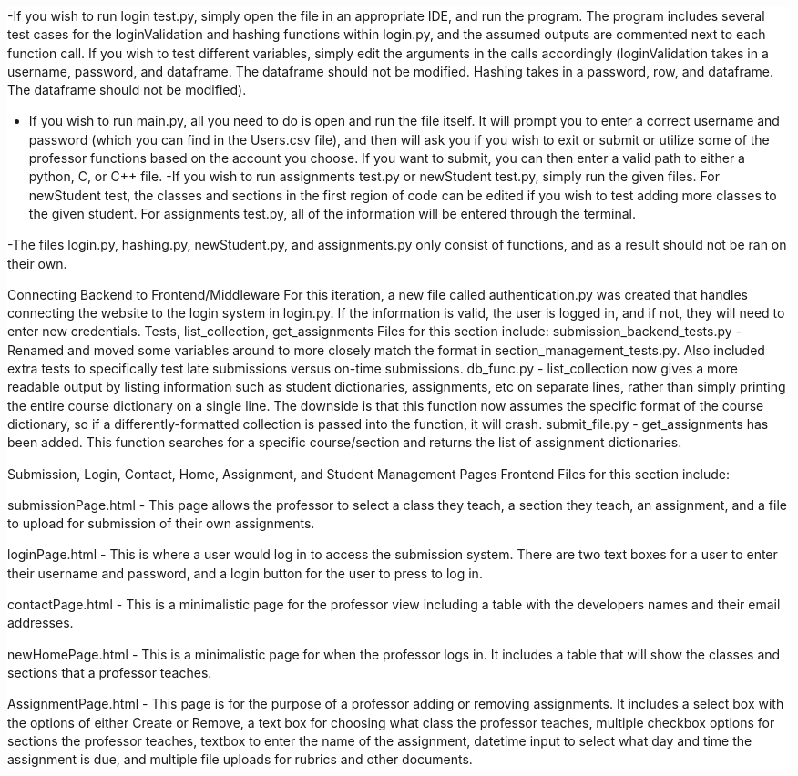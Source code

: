 -If you wish to run login test.py, simply open the file in an appropriate IDE, and run the program. The program includes several test cases for the loginValidation and hashing functions within login.py, and the assumed outputs are commented next to each function call. If you wish to test different variables, simply edit the arguments in the calls accordingly (loginValidation takes in a username, password, and dataframe. The dataframe should not be modified. Hashing takes in a password, row, and dataframe. The dataframe should not be modified).
- If you wish to run main.py, all you need to do is open and run the file itself. It will prompt you to enter a correct username and password (which you can find in the Users.csv file), and then will ask you if you wish to exit or submit or utilize some of the professor functions based on the account you choose. If you want to submit, you can then enter a valid path to either a python, C, or C++ file.
-If you wish to run assignments test.py or newStudent test.py, simply run the given files. For newStudent test, the classes and sections in the first region of code can be edited if you wish to test adding more classes to the given student. For assignments test.py, all of the information will be entered through the terminal.

-The files login.py, hashing.py, newStudent.py, and assignments.py only consist of functions, and as a result should not be ran on their own. 


Connecting Backend to Frontend/Middleware
For this iteration, a new file called authentication.py was created that handles connecting the website to the login system in login.py. If the information is valid, the user is logged in, and if not, they will need to enter new credentials.
Tests, list_collection, get_assignments
Files for this section include:
submission_backend_tests.py - Renamed and moved some variables around to more closely match the format in section_management_tests.py. Also included extra tests to specifically test late submissions versus on-time submissions. 
db_func.py - list_collection now gives a more readable output by listing information such as student dictionaries, assignments, etc on separate lines, rather than simply printing the entire course dictionary on a single line. The downside is that this function now assumes the specific format of the course dictionary, so if a differently-formatted collection is passed into the function, it will crash.
submit_file.py - get_assignments has been added. This function searches for a specific course/section and returns the list of assignment dictionaries.

Submission, Login, Contact, Home, Assignment, and Student Management Pages Frontend
Files for this section include:

submissionPage.html - This page allows the professor to select a class they teach, a section they teach, an assignment, and a file to upload for submission of their own assignments.

loginPage.html - This is where a user would log in to access the submission system. There are two text boxes for a user to enter their username and password, and a login button for the user to press to log in.  

contactPage.html - This is a minimalistic page for the professor view including a table with the developers names and their email addresses.

newHomePage.html - This is a minimalistic page for when the professor logs in. It includes a table that will show the classes and sections that a professor teaches.

AssignmentPage.html - This page is for the purpose of a professor adding or removing assignments. It includes a select box with the options of either Create or Remove, a text box for choosing what class the professor teaches, multiple checkbox options for sections the professor teaches, textbox to enter the name of the assignment, datetime input to select what day and time the assignment is due, and multiple file uploads for rubrics and other documents.
